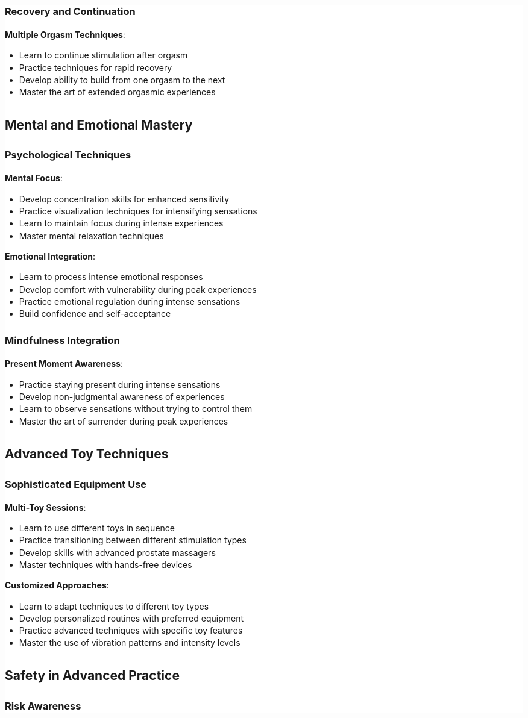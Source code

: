### Recovery and Continuation

**Multiple Orgasm Techniques**:
- Learn to continue stimulation after orgasm
- Practice techniques for rapid recovery
- Develop ability to build from one orgasm to the next
- Master the art of extended orgasmic experiences

## Mental and Emotional Mastery

### Psychological Techniques

**Mental Focus**:
- Develop concentration skills for enhanced sensitivity
- Practice visualization techniques for intensifying sensations
- Learn to maintain focus during intense experiences
- Master mental relaxation techniques

**Emotional Integration**:
- Learn to process intense emotional responses
- Develop comfort with vulnerability during peak experiences
- Practice emotional regulation during intense sensations
- Build confidence and self-acceptance

### Mindfulness Integration

**Present Moment Awareness**:
- Practice staying present during intense sensations
- Develop non-judgmental awareness of experiences
- Learn to observe sensations without trying to control them
- Master the art of surrender during peak experiences

## Advanced Toy Techniques

### Sophisticated Equipment Use

**Multi-Toy Sessions**:
- Learn to use different toys in sequence
- Practice transitioning between different stimulation types
- Develop skills with advanced prostate massagers
- Master techniques with hands-free devices

**Customized Approaches**:
- Learn to adapt techniques to different toy types
- Develop personalized routines with preferred equipment
- Practice advanced techniques with specific toy features
- Master the use of vibration patterns and intensity levels

## Safety in Advanced Practice

### Risk Awareness
